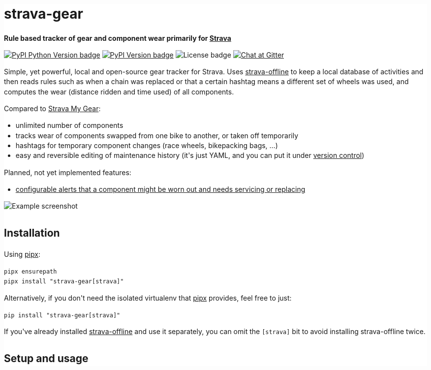 # strava-gear

**Rule based tracker of gear and component wear primarily for [Strava][]**

[![PyPI Python Version badge](https://img.shields.io/pypi/pyversions/strava-gear)](https://pypi.org/project/strava-gear/)
[![PyPI Version badge](https://img.shields.io/pypi/v/strava-gear)](https://pypi.org/project/strava-gear/)
![License badge](https://img.shields.io/github/license/liskin/strava-gear)
[![Chat at Gitter](https://badges.gitter.im/liskin/strava-gear.svg)](https://gitter.im/liskin/strava-gear)

Simple, yet powerful, local and open-source gear tracker for Strava. Uses
[strava-offline][] to keep a local database of activities and then reads
rules such as when a chain was replaced or that a certain hashtag means a
different set of wheels was used, and computes the wear (distance ridden and
time used) of all components.

Compared to [Strava My Gear][]:

* unlimited number of components
* tracks wear of components swapped from one bike to another, or taken off
  temporarily
* hashtags for temporary component changes (race wheels, bikepacking bags, …)
* easy and reversible editing of maintenance history (it's just YAML, and you
  can put it under [version control][git])

Planned, not yet implemented features:

* [configurable alerts that a component might be worn out and needs servicing
  or replacing](https://github.com/liskin/strava-gear/issues/3)
  
![Example screenshot](https://user-images.githubusercontent.com/300342/133298545-0573cef3-593d-427a-89b1-5c049374d394.png)

[strava-offline]: https://github.com/liskin/strava-offline#readme
[Strava]: https://strava.com/
[Strava My Gear]: https://support.strava.com/hc/en-us/articles/216918727-Adding-Gear-to-your-activities-on-Strava
[git]: https://git-scm.com/
[pipx]: https://github.com/pypa/pipx

## Installation

Using [pipx][]:

```
pipx ensurepath
pipx install "strava-gear[strava]"
```

Alternatively, if you don't need the isolated virtualenv that [pipx][]
provides, feel free to just:

```
pip install "strava-gear[strava]"
```

If you've already installed [strava-offline][] and use it separately, you can
omit the `[strava]` bit to avoid installing strava-offline twice.

## Setup and usage
